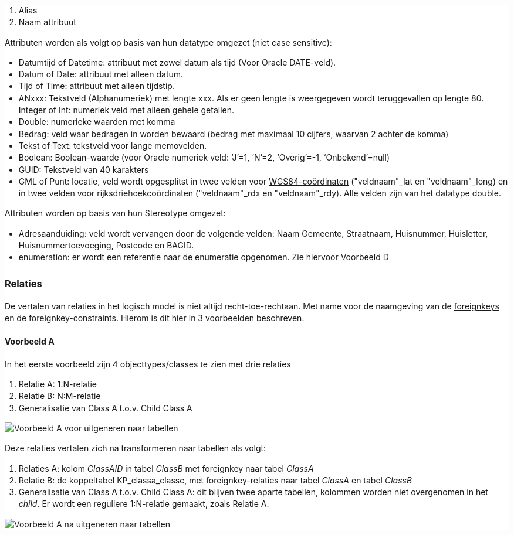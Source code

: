 1. Alias
2. Naam attribuut

Attributen worden als volgt op basis van hun datatype omgezet (niet case sensitive):

* Datumtijd of Datetime: attribuut met zowel datum als tijd (Voor Oracle DATE-veld).
* Datum of Date: attribuut met alleen datum.
* Tijd of Time: attribuut met alleen tijdstip.
* ANxxx: Tekstveld (Alphanumeriek) met lengte xxx. Als er geen lengte is weergegeven wordt teruggevallen op lengte 80.
Integer of Int: numeriek veld met alleen gehele getallen.
* Double: numerieke waarden met komma
* Bedrag: veld waar bedragen in worden bewaard (bedrag met maximaal 10 cijfers, waarvan 2 achter de komma)
* Tekst of Text: tekstveld voor lange memovelden.
* Boolean: Boolean-waarde (voor Oracle numeriek veld: ‘J’=1, ‘N’=2, ‘Overig’=-1, ‘Onbekend’=null)
* GUID: Tekstveld van 40 karakters
* GML of Punt: locatie, veld wordt opgesplitst in twee velden voor [WGS84-coördinaten](https://nl.wikipedia.org/wiki/WGS_84) ("veldnaam"_lat en "veldnaam"_long) en in twee velden voor [rijksdriehoekcoördinaten](https://zakelijk.kadaster.nl/rijksdriehoeksstelsel) ("veldnaam"_rdx en "veldnaam"_rdy). Alle velden zijn van het datatype double.

Attributen worden op basis van hun Stereotype omgezet:

* Adresaanduiding: veld wordt vervangen door de volgende velden: Naam Gemeente, Straatnaam, Huisnummer, Huisletter, Huisnummertoevoeging, Postcode en BAGID.
* enumeration: er wordt een referentie naar de enumeratie opgenomen. Zie hiervoor [Voorbeeld D](#Voorbeeld-D)

### Relaties

De vertalen van relaties in het logisch model is niet altijd recht-toe-rechtaan. Met name voor de naamgeving van de [foreignkeys](https://en.wikipedia.org/wiki/Foreign_key) en de [foreignkey-constraints](https://www.w3schools.com/sql/sql_foreignkey.asp). Hierom is dit hier in 3 voorbeelden beschreven.

#### Voorbeeld A

In het eerste voorbeeld zijn 4 objecttypes/classes te zien met drie relaties

1. Relatie A: 1:N-relatie
2. Relatie B: N:M-relatie
3. Generalisatie van Class A t.o.v. Child Class A  

![Voorbeeld A voor uitgeneren naar tabellen][voorbeeldA]

Deze relaties vertalen zich na transformeren naar tabellen als volgt:

1. Relaties A: kolom _ClassAID_ in tabel _ClassB_ met foreignkey naar tabel _ClassA_
2. Relatie B: de koppeltabel KP_classa_classc, met foreignkey-relaties naar tabel _ClassA_ en tabel _ClassB_
3. Generalisatie van Class A t.o.v. Child Class A: dit blijven twee aparte tabellen, kolommen worden niet overgenomen in het _child_. Er wordt een reguliere 1:N-relatie gemaakt, zoals Relatie A.

![Voorbeeld A na uitgeneren naar tabellen][voorbeeldATabellen]


[tablesAfval]: image/TablesAfval.png "Maak een plek om de tabellen uit te genereren"
[selecteerInModel]: image/SelecteerInModel.png "Selecteer de map in het model"
[applyTransformation]: image/ApplyTransformation.png "Kies Apply Transformation"
[kiesTables]: image/KiesTables.png "Kies Tables onder Transformation"
[selectTargetPackage]: image/SelectTargetPackage.png "Kies Target Package"
[selectDoTransform]: image/SelectDoTransform.png "Kies Do Transform"
[tabellenAangemaakt]: image/TabellenAangemaakt.png "Even wachten... en de tabellen zijn aangemaakt"
[kiesPreferences]: image/KiesPreferences.png "Ga naar Preferences om het default RDBMS te selecteren"
[selecteerDefaultRDBMS]: image/SelecteerDefaultRDBMS.png "Selecteer het default RDBMS dat je als doel hebt"
[selecteerTabellen]: image/SelecteerTabellen.png "Selecteer de tabellen die je wilt genereren"
[kiesGenerate]: image/KiesGenerate.png "Kies Generate"
[kiesGenerateDDL]: image/KiesGenerateDDL.png "Kies Generate"
[importRefData]: image/ImportRefData.png "Import Referencedata"
[kiesTemplates]: image/KiesTemplates.png "Kies templates"
[gebruikTemplates]: image/GebruikTemplates.png "Gebruik templates"
[voorbeeldB]: image/EAID_6FCF9303_410D_4ff2_A577_C323F426A500.gif "Voorbeeld B voor Uitgeneren naar tabellen"
[voorbeeldCTabellen]: image/EAID_15C4CFF6_5DC6_456a_AE2B_0298FA9CDB6F.gif "Voorbeeld C na uitgeneren tabellen"
[voorbeeldC]: image/EAID_135DA4FB_69A6_4191_84A3_3B9F16641289.gif "Voorbeeld C voor Uitgeneren naar tabellen"
[voorbeeldBTabellen]: image/EAID_0435B59E_F272_4227_BE64_F7A8FC9A30EE.gif "Voorbeeld B na uitgeneren tabellen"
[voorbeeldATabellen]: image/EAID_9259B8B6_DD2F_4632_9CAE_8A0D9F30DF1F.gif "Voorbeeld A na uitgeneren tabellen"
[voorbeeldA]: image/EAID_E7F774F3_E0B3_438e_80DC_4B2F2CD3C60B.gif "Voorbeeld A voor uitgeneren naar tabellen"
[varkensoortje]: image/Varkensoortje.png
[voorbeeldD]: image/VoorbeeldD.png "Voorbeeld D Enumeraties gebruiken"
[voorbeeldDAtt]: image/VoorbeeldD_EnumAttributen.png "Voorbeeld D Attributen van Enumeraties"
[voorbeeldDTabellen]: image/VoorbeeldD_Tables.png "Voorbeeld D genereren van tabellen"
[voorbeeldDStereotype]: image/VoorbeeldD_Stereotype.png "Voorbeeld D stereotype gebruiken"
[templatesAanpassenStap1]: image/templatesaanpassen_stap1.png "Templates aanpassen stap 1"
[templatesAanpassenStap2]: image/templatesaanpassen_stap2.png "Templates aanpassen stap 2"
[ddlgeneratieaanpassen]: image/ddlgeneratieaanpassen.png "Templates DDL-generatie aanpassen"